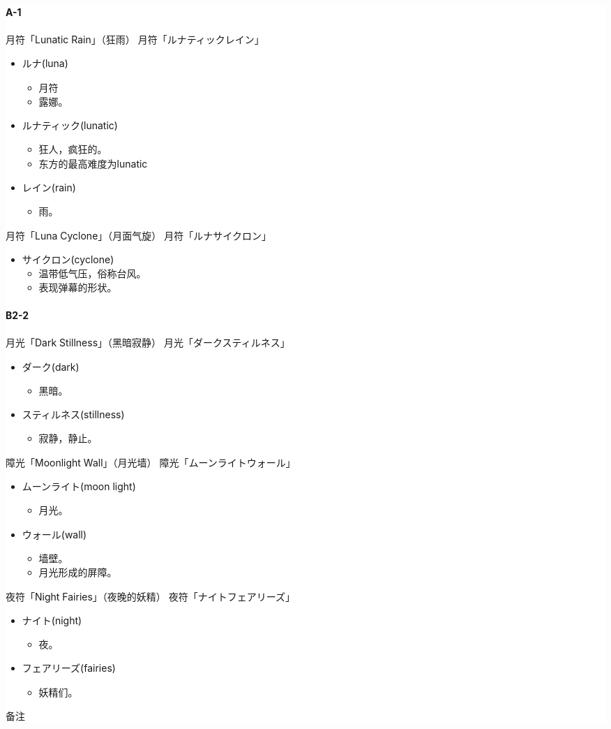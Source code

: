 #### A-1
  
月符「Lunatic Rain」（狂雨）	月符「ルナティックレイン」
  

- ルナ(luna)
  - 月符
  - 露娜。

- ルナティック(lunatic)
  - 狂人，疯狂的。
  - 东方的最高难度为lunatic

- レイン(rain)
  - 雨。


  
月符「Luna Cyclone」（月面气旋）	月符「ルナサイクロン」 
  

- サイクロン(cyclone)
  - 温带低气压，俗称台风。
  - 表现弹幕的形状。


#### B2-2
  
月光「Dark Stillness」（黑暗寂静）	月光「ダークスティルネス」
  

- ダーク(dark)
  - 黑暗。

- スティルネス(stillness)
  - 寂静，静止。


  
障光「Moonlight Wall」（月光墙）	障光「ムーンライトウォール」
  

- ムーンライト(moon light)
  - 月光。

- ウォール(wall)
  - 墙壁。
  - 月光形成的屏障。


  
夜符「Night Fairies」（夜晚的妖精）	夜符「ナイトフェアリーズ」
  

- ナイト(night)
  - 夜。

- フェアリーズ(fairies)
  - 妖精们。


  
备注
  
